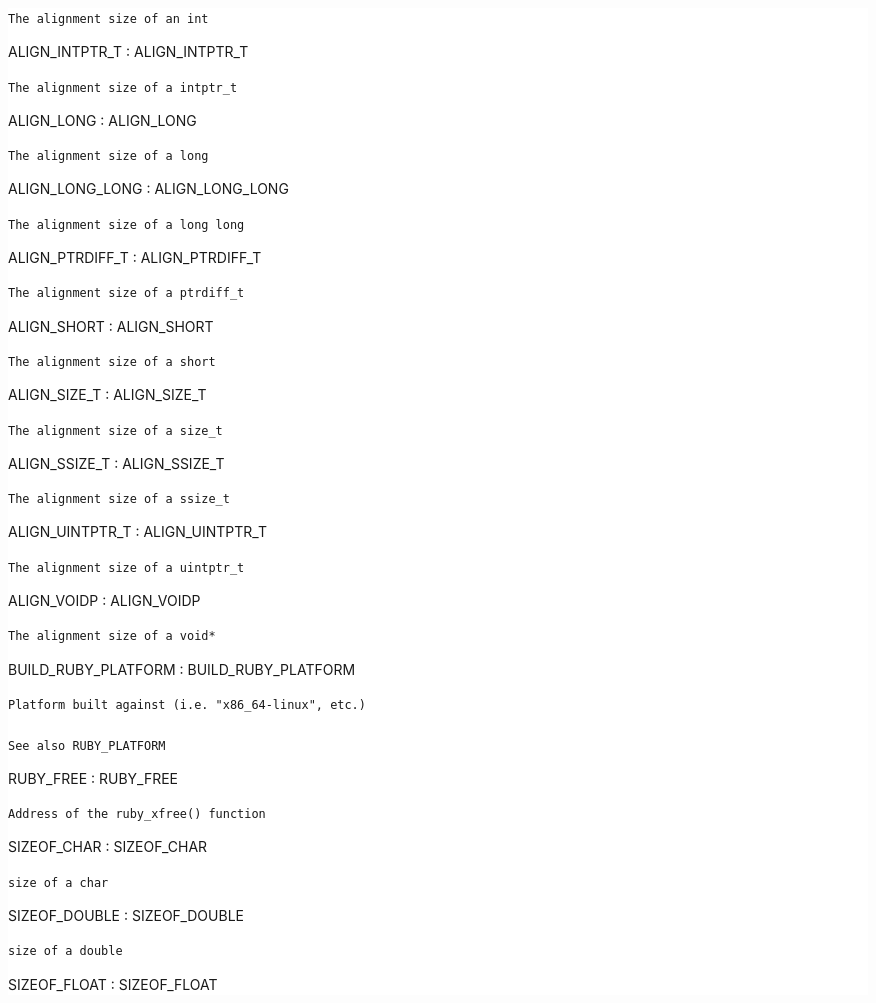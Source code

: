     The alignment size of an int
ALIGN_INTPTR_T
:   ALIGN_INTPTR_T

    The alignment size of a intptr_t
ALIGN_LONG
:   ALIGN_LONG

    The alignment size of a long
ALIGN_LONG_LONG
:   ALIGN_LONG_LONG

    The alignment size of a long long
ALIGN_PTRDIFF_T
:   ALIGN_PTRDIFF_T

    The alignment size of a ptrdiff_t
ALIGN_SHORT
:   ALIGN_SHORT

    The alignment size of a short
ALIGN_SIZE_T
:   ALIGN_SIZE_T

    The alignment size of a size_t
ALIGN_SSIZE_T
:   ALIGN_SSIZE_T

    The alignment size of a ssize_t
ALIGN_UINTPTR_T
:   ALIGN_UINTPTR_T

    The alignment size of a uintptr_t
ALIGN_VOIDP
:   ALIGN_VOIDP

    The alignment size of a void*
BUILD_RUBY_PLATFORM
:   BUILD_RUBY_PLATFORM

    Platform built against (i.e. "x86_64-linux", etc.)

    See also RUBY_PLATFORM
RUBY_FREE
:   RUBY_FREE

    Address of the ruby_xfree() function
SIZEOF_CHAR
:   SIZEOF_CHAR

    size of a char
SIZEOF_DOUBLE
:   SIZEOF_DOUBLE

    size of a double
SIZEOF_FLOAT
:   SIZEOF_FLOAT
